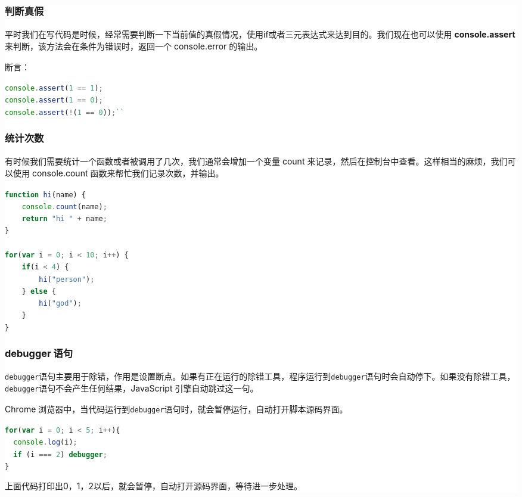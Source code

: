 ### 判断真假

平时我们在写代码是时候，经常需要判断一下当前值的真假情况，使用if或者三元表达式来达到目的。我们现在也可以使用 **console.assert** 来判断，该方法会在条件为错误时，返回一个 console.error 的输出。 

断言：

```js
console.assert(1 == 1);
console.assert(1 == 0);
console.assert(!(1 == 0));``
```

### 统计次数

有时候我们需要统计一个函数或者被调用了几次，我们通常会增加一个变量 count 来记录，然后在控制台中查看。这样相当的麻烦，我们可以使用 console.count 函数来帮忙我们记录次数，并输出。

```js
function hi(name) {
    console.count(name);
    return "hi " + name;
}

for(var i = 0; i < 10; i++) {
    if(i < 4) {
        hi("person");
    } else {
        hi("god");
    }
}
```

### debugger 语句

`debugger`语句主要用于除错，作用是设置断点。如果有正在运行的除错工具，程序运行到`debugger`语句时会自动停下。如果没有除错工具，`debugger`语句不会产生任何结果，JavaScript 引擎自动跳过这一句。

Chrome 浏览器中，当代码运行到`debugger`语句时，就会暂停运行，自动打开脚本源码界面。

```js
for(var i = 0; i < 5; i++){
  console.log(i);
  if (i === 2) debugger;
}
```

上面代码打印出0，1，2以后，就会暂停，自动打开源码界面，等待进一步处理。